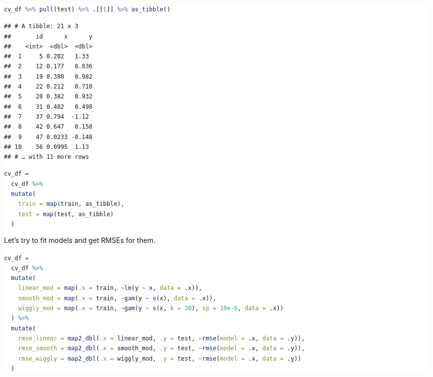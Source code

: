 ``` r
cv_df %>% pull(test) %>% .[[1]] %>% as_tibble()
```

    ## # A tibble: 21 x 3
    ##       id      x      y
    ##    <int>  <dbl>  <dbl>
    ##  1     5 0.202   1.33 
    ##  2    12 0.177   0.836
    ##  3    19 0.380   0.982
    ##  4    22 0.212   0.710
    ##  5    28 0.382   0.932
    ##  6    31 0.482   0.498
    ##  7    37 0.794  -1.12 
    ##  8    42 0.647   0.158
    ##  9    47 0.0233 -0.148
    ## 10    56 0.0995  1.13 
    ## # … with 11 more rows

``` r
cv_df =
  cv_df %>% 
  mutate(
    train = map(train, as_tibble),
    test = map(test, as_tibble)
  )
```

Let’s try to fit models and get RMSEs for them.

``` r
cv_df = 
  cv_df %>% 
  mutate(
    linear_mod = map(.x = train, ~lm(y ~ x, data = .x)),
    smooth_mod = map(.x = train, ~gam(y ~ s(x), data = .x)),
    wiggly_mod = map(.x = train, ~gam(y ~ s(x, k = 30), sp = 10e-6, data = .x))
  ) %>% 
  mutate(
    rmse_linear = map2_dbl(.x = linear_mod, .y = test, ~rmse(model = .x, data = .y)),
    rmse_smooth = map2_dbl(.x = smooth_mod, .y = test, ~rmse(model = .x, data = .y)),
    rmse_wiggly = map2_dbl(.x = wiggly_mod, .y = test, ~rmse(model = .x, data = .y))
  )
```
